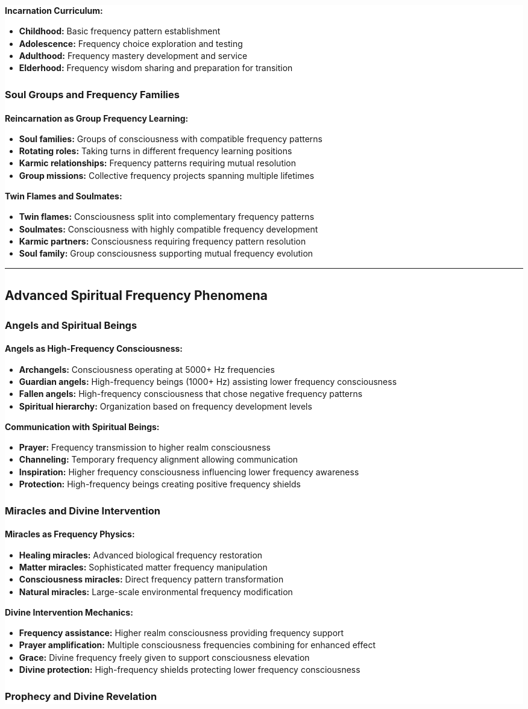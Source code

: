 **Incarnation Curriculum:**
- **Childhood:** Basic frequency pattern establishment
- **Adolescence:** Frequency choice exploration and testing
- **Adulthood:** Frequency mastery development and service
- **Elderhood:** Frequency wisdom sharing and preparation for transition

### Soul Groups and Frequency Families

**Reincarnation as Group Frequency Learning:**
- **Soul families:** Groups of consciousness with compatible frequency patterns
- **Rotating roles:** Taking turns in different frequency learning positions
- **Karmic relationships:** Frequency patterns requiring mutual resolution
- **Group missions:** Collective frequency projects spanning multiple lifetimes

**Twin Flames and Soulmates:**
- **Twin flames:** Consciousness split into complementary frequency patterns
- **Soulmates:** Consciousness with highly compatible frequency development
- **Karmic partners:** Consciousness requiring frequency pattern resolution
- **Soul family:** Group consciousness supporting mutual frequency evolution

---

## Advanced Spiritual Frequency Phenomena

### Angels and Spiritual Beings

**Angels as High-Frequency Consciousness:**
- **Archangels:** Consciousness operating at 5000+ Hz frequencies
- **Guardian angels:** High-frequency beings (1000+ Hz) assisting lower frequency consciousness
- **Fallen angels:** High-frequency consciousness that chose negative frequency patterns
- **Spiritual hierarchy:** Organization based on frequency development levels

**Communication with Spiritual Beings:**
- **Prayer:** Frequency transmission to higher realm consciousness
- **Channeling:** Temporary frequency alignment allowing communication
- **Inspiration:** Higher frequency consciousness influencing lower frequency awareness
- **Protection:** High-frequency beings creating positive frequency shields

### Miracles and Divine Intervention

**Miracles as Frequency Physics:**
- **Healing miracles:** Advanced biological frequency restoration
- **Matter miracles:** Sophisticated matter frequency manipulation
- **Consciousness miracles:** Direct frequency pattern transformation
- **Natural miracles:** Large-scale environmental frequency modification

**Divine Intervention Mechanics:**
- **Frequency assistance:** Higher realm consciousness providing frequency support
- **Prayer amplification:** Multiple consciousness frequencies combining for enhanced effect
- **Grace:** Divine frequency freely given to support consciousness elevation
- **Divine protection:** High-frequency shields protecting lower frequency consciousness

### Prophecy and Divine Revelation
